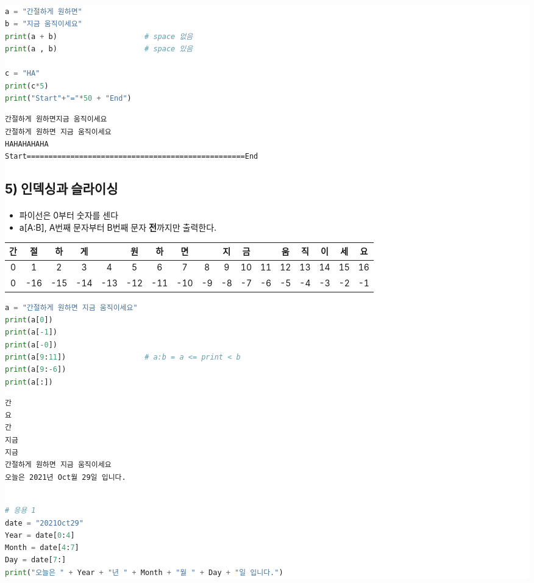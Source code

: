 
```python
a = "간절하게 원하면"
b = "지금 움직이세요"
print(a + b)                    # space 없음
print(a , b)                    # space 있음

c = "HA"
print(c*5)
print("Start"+"="*50 + "End")
```

    간절하게 원하면지금 움직이세요
    간절하게 원하면 지금 움직이세요
    HAHAHAHAHA
    Start==================================================End
    

## 5) 인덱싱과 슬라이싱
* 파이선은 0부터 숫자를 센다 
* a[A:B], A번째 문자부터 B번째 문자 **전**까지만 출력한다. 

|간|절|하|게||원|하|면||지|금||움|직|이|세|요|
|:--:|:--:|:--:|:--:|:--:|:--:|:--:|:--:|:--:|:--:|:--:|:--:|:--:|:--:|:--:|:--:|:--:|
|0|1|2|3|4|5|6|7|8|9|10|11|12|13|14|15|16|17|
|0|-16|-15|-14|-13|-12|-11|-10|-9|-8|-7|-6|-5|-4|-3|-2|-1|


```python
a = "간절하게 원하면 지금 움직이세요"
print(a[0])                         
print(a[-1])
print(a[-0])
print(a[9:11])                  # a:b = a <= print < b
print(a[9:-6])
print(a[:])

```

    간
    요
    간
    지금
    지금
    간절하게 원하면 지금 움직이세요
    오늘은 2021년 Oct월 29일 입니다.
    


```python

# 응용 1
date = "2021Oct29"
Year = date[0:4]
Month = date[4:7]
Day = date[7:]
print("오늘은 " + Year + "년 " + Month + "월 " + Day + "일 입니다.")
```
